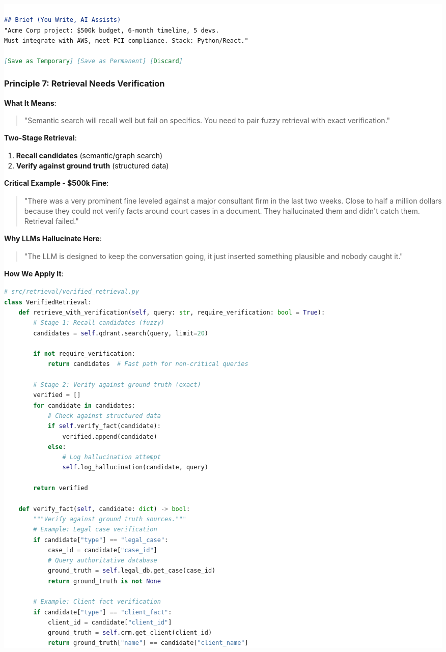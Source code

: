 ```markdown

## Brief (You Write, AI Assists)
"Acme Corp project: $500k budget, 6-month timeline, 5 devs.
Must integrate with AWS, meet PCI compliance. Stack: Python/React."

[Save as Temporary] [Save as Permanent] [Discard]
```

### Principle 7: Retrieval Needs Verification

**What It Means**:
> "Semantic search will recall well but fail on specifics. You need to pair fuzzy retrieval with exact verification."

**Two-Stage Retrieval**:
1. **Recall candidates** (semantic/graph search)
2. **Verify against ground truth** (structured data)

**Critical Example - $500k Fine**:
> "There was a very prominent fine leveled against a major consultant firm in the last two weeks. Close to half a million dollars because they could not verify facts around court cases in a document. They hallucinated them and didn't catch them. Retrieval failed."

**Why LLMs Hallucinate Here**:
> "The LLM is designed to keep the conversation going, it just inserted something plausible and nobody caught it."

**How We Apply It**:
```python
# src/retrieval/verified_retrieval.py
class VerifiedRetrieval:
    def retrieve_with_verification(self, query: str, require_verification: bool = True):
        # Stage 1: Recall candidates (fuzzy)
        candidates = self.qdrant.search(query, limit=20)

        if not require_verification:
            return candidates  # Fast path for non-critical queries

        # Stage 2: Verify against ground truth (exact)
        verified = []
        for candidate in candidates:
            # Check against structured data
            if self.verify_fact(candidate):
                verified.append(candidate)
            else:
                # Log hallucination attempt
                self.log_hallucination(candidate, query)

        return verified

    def verify_fact(self, candidate: dict) -> bool:
        """Verify against ground truth sources."""
        # Example: Legal case verification
        if candidate["type"] == "legal_case":
            case_id = candidate["case_id"]
            # Query authoritative database
            ground_truth = self.legal_db.get_case(case_id)
            return ground_truth is not None

        # Example: Client fact verification
        if candidate["type"] == "client_fact":
            client_id = candidate["client_id"]
            ground_truth = self.crm.get_client(client_id)
            return ground_truth["name"] == candidate["client_name"]

```